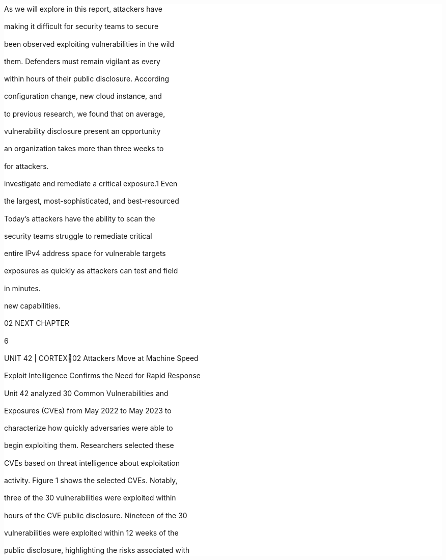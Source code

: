 As we will explore in this report, attackers have 

making it difficult for security teams to secure 

been observed exploiting vulnerabilities in the wild 

them. Defenders must remain vigilant as every 

within hours of their public disclosure. According 

configuration change, new cloud instance, and 

to previous research, we found that on average, 

vulnerability disclosure present an opportunity 

an organization takes more than three weeks to 

for attackers. 

investigate and remediate a critical exposure.1 Even 

the largest, most\-sophisticated, and best\-resourced 

Today’s attackers have the ability to scan the 

security teams struggle to remediate critical 

entire IPv4 address space for vulnerable targets 

exposures as quickly as attackers can test and field 

in minutes. 

new capabilities.

02 NEXT CHAPTER

6

UNIT 42 \| CORTEX02 Attackers Move at Machine Speed

Exploit Intelligence Confirms 
the Need for Rapid Response

Unit 42 analyzed 30 Common Vulnerabilities and 

Exposures (CVEs) from May 2022 to May 2023 to 

characterize how quickly adversaries were able to 

begin exploiting them. Researchers selected these 

CVEs based on threat intelligence about exploitation 

activity. Figure 1 shows the selected CVEs. Notably, 

three of the 30 vulnerabilities were exploited within 

hours of the CVE public disclosure. Nineteen of the 30 

vulnerabilities were exploited within 12 weeks of the 

public disclosure, highlighting the risks associated with 
